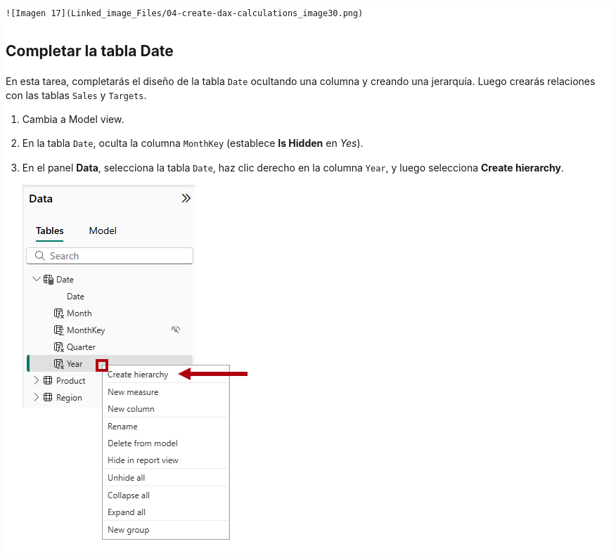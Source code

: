     ![Imagen 17](Linked_image_Files/04-create-dax-calculations_image30.png)

## Completar la tabla Date

En esta tarea, completarás el diseño de la tabla `Date` ocultando una columna y creando una jerarquía. Luego crearás relaciones con las tablas `Sales` y `Targets`.

1. Cambia a Model view.

1. En la tabla `Date`, oculta la columna `MonthKey` (establece **Is Hidden** en _Yes_).

1. En el panel **Data**, selecciona la tabla `Date`, haz clic derecho en la columna `Year`, y luego selecciona **Create hierarchy**.

    ![Imagen 18](Linked_image_Files/04-create-dax-calculations_image30a.png)
